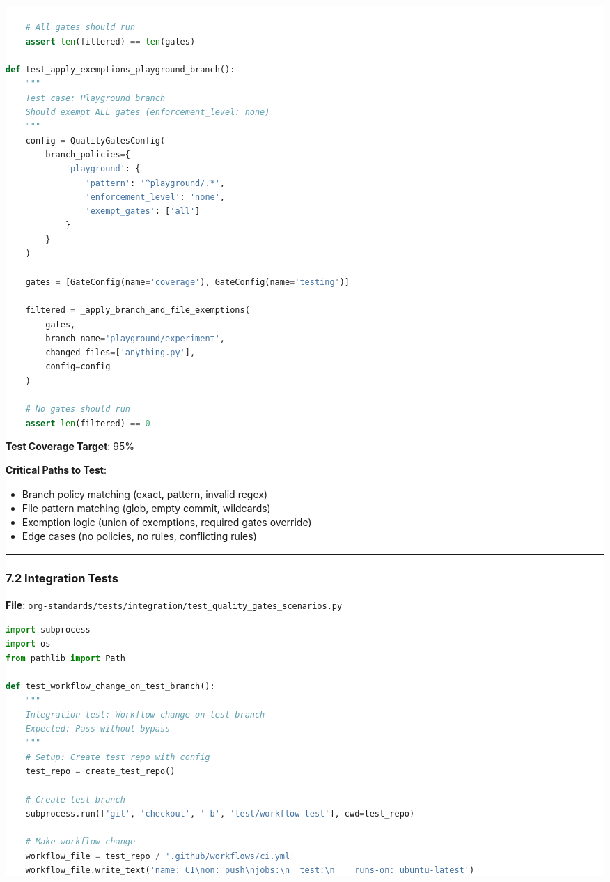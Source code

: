 ```python

    # All gates should run
    assert len(filtered) == len(gates)

def test_apply_exemptions_playground_branch():
    """
    Test case: Playground branch
    Should exempt ALL gates (enforcement_level: none)
    """
    config = QualityGatesConfig(
        branch_policies={
            'playground': {
                'pattern': '^playground/.*',
                'enforcement_level': 'none',
                'exempt_gates': ['all']
            }
        }
    )

    gates = [GateConfig(name='coverage'), GateConfig(name='testing')]

    filtered = _apply_branch_and_file_exemptions(
        gates,
        branch_name='playground/experiment',
        changed_files=['anything.py'],
        config=config
    )

    # No gates should run
    assert len(filtered) == 0
```

**Test Coverage Target**: 95%

**Critical Paths to Test**:
- Branch policy matching (exact, pattern, invalid regex)
- File pattern matching (glob, empty commit, wildcards)
- Exemption logic (union of exemptions, required gates override)
- Edge cases (no policies, no rules, conflicting rules)

---

### 7.2 Integration Tests

**File**: `org-standards/tests/integration/test_quality_gates_scenarios.py`

```python
import subprocess
import os
from pathlib import Path

def test_workflow_change_on_test_branch():
    """
    Integration test: Workflow change on test branch
    Expected: Pass without bypass
    """
    # Setup: Create test repo with config
    test_repo = create_test_repo()

    # Create test branch
    subprocess.run(['git', 'checkout', '-b', 'test/workflow-test'], cwd=test_repo)

    # Make workflow change
    workflow_file = test_repo / '.github/workflows/ci.yml'
    workflow_file.write_text('name: CI\non: push\njobs:\n  test:\n    runs-on: ubuntu-latest')
```